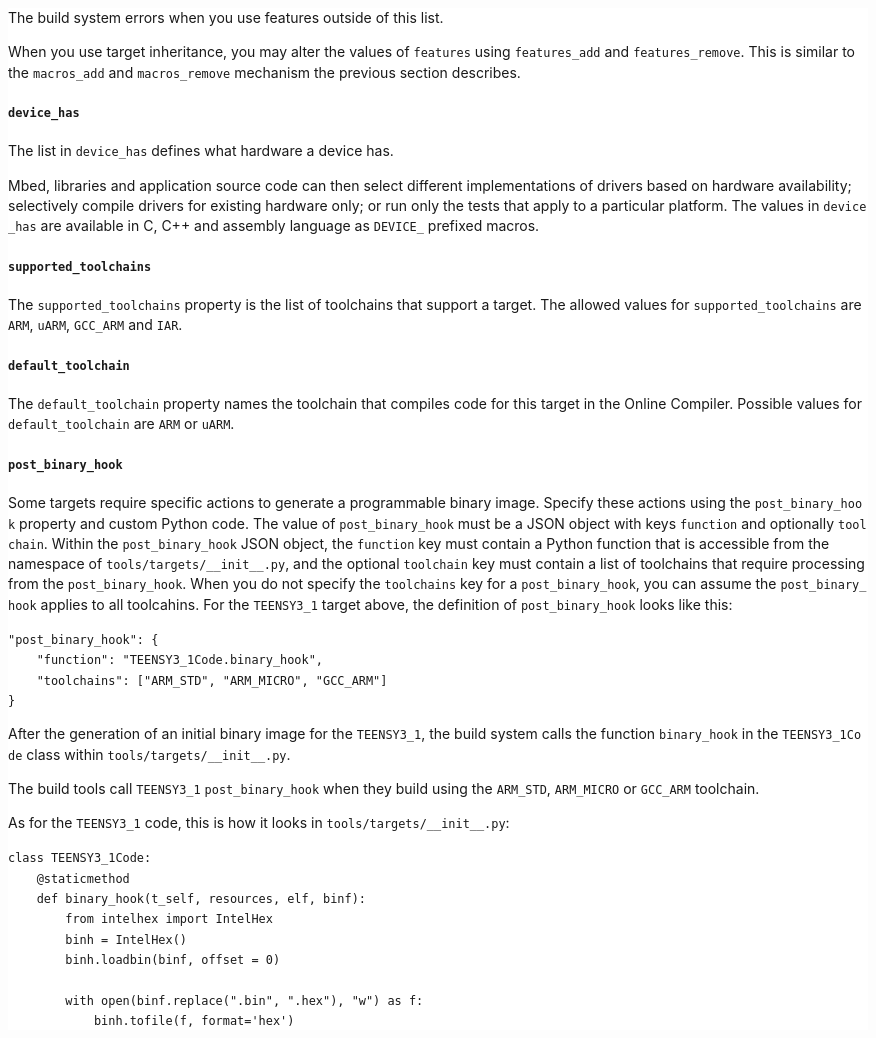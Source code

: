 The build system errors when you use features outside of this list.

When you use target inheritance, you may alter the values of `features` using `features_add` and `features_remove`. This is similar to the `macros_add` and `macros_remove` mechanism the previous section describes.

#### `device_has`

The list in `device_has` defines what hardware a device has.

Mbed, libraries and application source code can then select different implementations of drivers based on hardware availability; selectively compile drivers for existing hardware only; or run only the tests that apply to a particular platform. The values in `device_has` are available in C, C++ and assembly language as `DEVICE_` prefixed macros.

#### `supported_toolchains`

The `supported_toolchains` property is the list of toolchains that support a target. The allowed values for `supported_toolchains` are `ARM`, `uARM`, `GCC_ARM` and `IAR`.

#### `default_toolchain`

The `default_toolchain` property names the toolchain that compiles code for this target in the Online Compiler. Possible values for `default_toolchain` are `ARM` or `uARM`.

#### `post_binary_hook`

Some targets require specific actions to generate a programmable binary image. Specify these actions using the `post_binary_hook` property and custom Python code. The value of `post_binary_hook` must be a JSON object with keys `function` and optionally `toolchain`. Within the `post_binary_hook` JSON object, the `function` key must contain a Python function that is accessible from the namespace of `tools/targets/__init__.py`, and the optional `toolchain` key must contain a list of toolchains that require processing from the `post_binary_hook`. When you do not specify the `toolchains` key for a `post_binary_hook`, you can assume the `post_binary_hook` applies to all toolcahins. For the `TEENSY3_1` target above, the definition of `post_binary_hook` looks like this:

```
"post_binary_hook": {
    "function": "TEENSY3_1Code.binary_hook",
    "toolchains": ["ARM_STD", "ARM_MICRO", "GCC_ARM"]
}
```

After the generation of an initial binary image for the `TEENSY3_1`, the build system calls the function `binary_hook` in the `TEENSY3_1Code` class within `tools/targets/__init__.py`.

The build tools call `TEENSY3_1` `post_binary_hook` when they build using the `ARM_STD`, `ARM_MICRO` or `GCC_ARM` toolchain.

As for the `TEENSY3_1` code, this is how it looks in `tools/targets/__init__.py`:

```
class TEENSY3_1Code:
    @staticmethod
    def binary_hook(t_self, resources, elf, binf):
        from intelhex import IntelHex
        binh = IntelHex()
        binh.loadbin(binf, offset = 0)

        with open(binf.replace(".bin", ".hex"), "w") as f:
            binh.tofile(f, format='hex')
```
